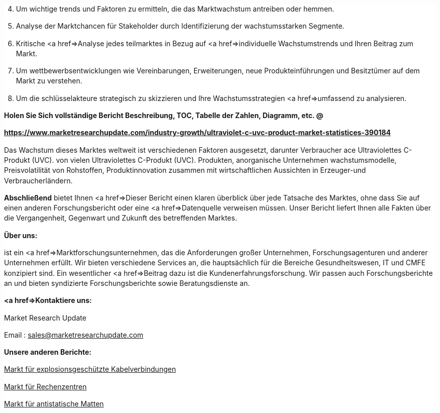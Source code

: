 4) Um wichtige trends und Faktoren zu ermitteln, die das Marktwachstum antreiben oder hemmen.

5) Analyse der Marktchancen für Stakeholder durch Identifizierung der wachstumsstarken Segmente.

6) Kritische <a href=>Analyse</a> jedes teilmarktes in Bezug auf <a href=>individuelle</a> Wachstumstrends und Ihren Beitrag zum Markt.

7) Um wettbewerbsentwicklungen wie Vereinbarungen, Erweiterungen, neue Produkteinführungen und Besitztümer auf dem Markt zu verstehen.

8) Um die schlüsselakteure strategisch zu skizzieren und Ihre Wachstumsstrategien <a href=>umfassend</a> zu analysieren.



<strong>Holen Sie Sich vollständige Bericht Beschreibung, TOC, Tabelle der Zahlen, Diagramm, etc. @ </strong>

<strong><a href=https://www.marketresearchupdate.com/industry-growth/ultraviolet-c-uvc-product-market-statistices-390184>https://www.marketresearchupdate.com/industry-growth/ultraviolet-c-uvc-product-market-statistices-390184</a></font></strong>

Das Wachstum dieses Marktes weltweit ist verschiedenen Faktoren ausgesetzt, darunter Verbraucher ace Ultraviolettes C-Produkt (UVC). von vielen Ultraviolettes C-Produkt (UVC). Produkten, anorganische Unternehmen wachstumsmodelle, Preisvolatilität von Rohstoffen, Produktinnovation zusammen mit wirtschaftlichen Aussichten in Erzeuger-und Verbraucherländern.



<strong>Abschließend</strong> bietet Ihnen <a href=>Dieser</a> Bericht einen klaren überblick über jede Tatsache des Marktes, ohne dass Sie auf einen anderen Forschungsbericht oder eine <a href=>Datenquelle</a> verweisen müssen. Unser Bericht liefert Ihnen alle Fakten über die Vergangenheit, Gegenwart und Zukunft des betreffenden Marktes.



<strong>Über uns:</strong>

 ist ein <a href=>Marktfors</a>chungsunternehmen, das die Anforderungen großer Unternehmen, Forschungsagenturen und anderer Unternehmen erfüllt. Wir bieten verschiedene Services an, die hauptsächlich für die Bereiche Gesundheitswesen, IT und CMFE konzipiert sind. Ein wesentlicher <a href=>Beitrag</a> dazu ist die Kundenerfahrungsforschung. Wir passen auch Forschungsberichte an und bieten syndizierte Forschungsberichte sowie Beratungsdienste an.



<strong><a href=>Kontaktiere uns:</a></strong>

Market Research Update

Email : sales@marketresearchupdate.com



<strong>Unsere anderen Berichte:</strong>

<a href=https://www.linkedin.com/pulse/explosion-proof-cable-joint-market-expects>Markt für explosionsgeschützte Kabelverbindungen</a>

<a href=https://www.linkedin.com/pulse/data-center-market-size-industry-growth-factors>Markt für Rechenzentren</a>

<a href=https://www.linkedin.com/pulse/anti-static-mat-market-2023-analysis-growth-drivers-vendors>Markt für antistatische Matten</a>
